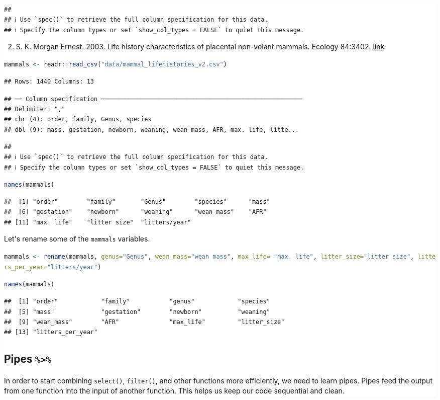```
## 
## ℹ Use `spec()` to retrieve the full column specification for this data.
## ℹ Specify the column types or set `show_col_types = FALSE` to quiet this message.
```

2. S. K. Morgan Ernest. 2003. Life history characteristics of placental non-volant mammals. Ecology 84:3402.   [link](http://esapubs.org/archive/ecol/E084/093/)  

```r
mammals <- readr::read_csv("data/mammal_lifehistories_v2.csv")
```

```
## Rows: 1440 Columns: 13
```

```
## ── Column specification ────────────────────────────────────────────────────────
## Delimiter: ","
## chr (4): order, family, Genus, species
## dbl (9): mass, gestation, newborn, weaning, wean mass, AFR, max. life, litte...
```

```
## 
## ℹ Use `spec()` to retrieve the full column specification for this data.
## ℹ Specify the column types or set `show_col_types = FALSE` to quiet this message.
```


```r
names(mammals)
```

```
##  [1] "order"        "family"       "Genus"        "species"      "mass"        
##  [6] "gestation"    "newborn"      "weaning"      "wean mass"    "AFR"         
## [11] "max. life"    "litter size"  "litters/year"
```

Let's rename some of the `mammals` variables.  

```r
mammals <- rename(mammals, genus="Genus", wean_mass="wean mass", max_life= "max. life", litter_size="litter size", litters_per_year="litters/year")
```


```r
names(mammals)
```

```
##  [1] "order"            "family"           "genus"            "species"         
##  [5] "mass"             "gestation"        "newborn"          "weaning"         
##  [9] "wean_mass"        "AFR"              "max_life"         "litter_size"     
## [13] "litters_per_year"
```

## Pipes `%>%` 
In order to start combining `select()`, `filter()`, and other functions more efficiently, we need to learn pipes. Pipes feed the output from one function into the input of another function. This helps us keep our code sequential and clean.  

